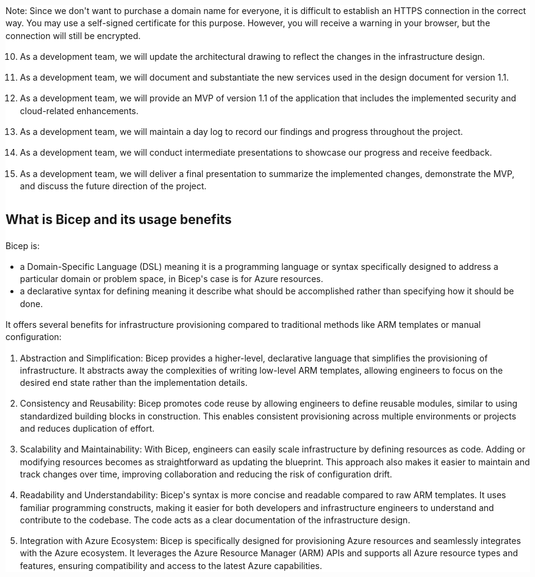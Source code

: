 Note: Since we don't want to purchase a domain name for everyone, it is difficult to establish an HTTPS connection in the correct way. You may use a self-signed certificate for this purpose. However, you will receive a warning in your browser, but the connection will still be encrypted.

10. As a development team, we will update the architectural drawing to reflect the changes in the infrastructure design.

11. As a development team, we will document and substantiate the new services used in the design document for version 1.1.

12. As a development team, we will provide an MVP of version 1.1 of the application that includes the implemented security and cloud-related enhancements.

13. As a development team, we will maintain a day log to record our findings and progress throughout the project.

14. As a development team, we will conduct intermediate presentations to showcase our progress and receive feedback.

15. As a development team, we will deliver a final presentation to summarize the implemented changes, demonstrate the MVP, and discuss the future direction of the project.

## What is Bicep and its usage benefits

Bicep is:

- a Domain-Specific Language (DSL) meaning it is a programming language or syntax specifically designed to address a particular domain or problem space, in Bicep's case is for Azure resources.
- a declarative syntax for defining meaning it describe what should be accomplished rather than specifying how it should be done.

It offers several benefits for infrastructure provisioning compared to traditional methods like ARM templates or manual configuration:

1. Abstraction and Simplification: Bicep provides a higher-level, declarative language that simplifies the provisioning of infrastructure. It abstracts away the complexities of writing low-level ARM templates, allowing engineers to focus on the desired end state rather than the implementation details.

2. Consistency and Reusability: Bicep promotes code reuse by allowing engineers to define reusable modules, similar to using standardized building blocks in construction. This enables consistent provisioning across multiple environments or projects and reduces duplication of effort.

3. Scalability and Maintainability: With Bicep, engineers can easily scale infrastructure by defining resources as code. Adding or modifying resources becomes as straightforward as updating the blueprint. This approach also makes it easier to maintain and track changes over time, improving collaboration and reducing the risk of configuration drift.

4. Readability and Understandability: Bicep's syntax is more concise and readable compared to raw ARM templates. It uses familiar programming constructs, making it easier for both developers and infrastructure engineers to understand and contribute to the codebase. The code acts as a clear documentation of the infrastructure design.

5. Integration with Azure Ecosystem: Bicep is specifically designed for provisioning Azure resources and seamlessly integrates with the Azure ecosystem. It leverages the Azure Resource Manager (ARM) APIs and supports all Azure resource types and features, ensuring compatibility and access to the latest Azure capabilities.
